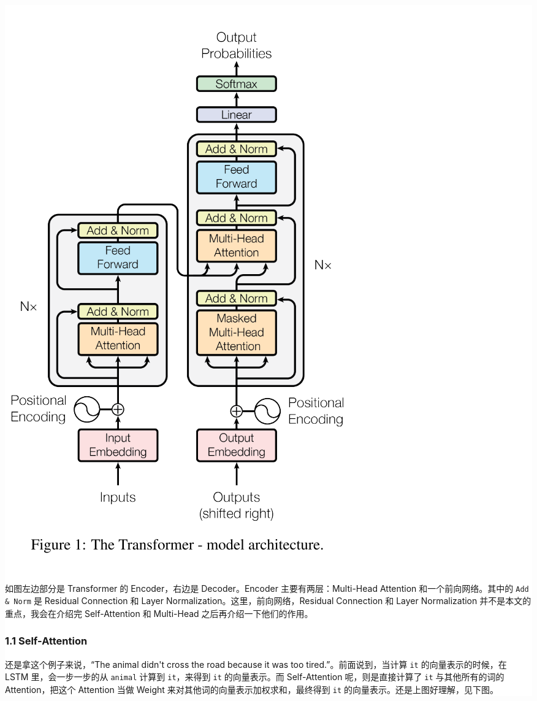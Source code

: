 <br><br>![](https://github.com/tonywenuon/posters/blob/master/images/important2/transformer.png?raw=true)<br><br>

如图左边部分是 Transformer 的 Encoder，右边是 Decoder。Encoder 主要有两层：Multi-Head Attention 和一个前向网络。其中的 `Add & Norm` 是 Residual Connection 和 Layer  Normalization。这里，前向网络，Residual Connection 和 Layer  Normalization 并不是本文的重点，我会在介绍完 Self-Attention 和 Multi-Head 之后再介绍一下他们的作用。

### 1.1 Self-Attention
还是拿这个例子来说，“The animal didn't cross the road because it was too tired.”。前面说到，当计算 `it` 的向量表示的时候，在 LSTM 里，会一步一步的从 `animal` 计算到 `it`，来得到 `it` 的向量表示。而 Self-Attention 呢，则是直接计算了 `it` 与其他所有的词的 Attention，把这个 Attention 当做 Weight 来对其他词的向量表示加权求和，最终得到 `it` 的向量表示。还是上图好理解，见下图。
